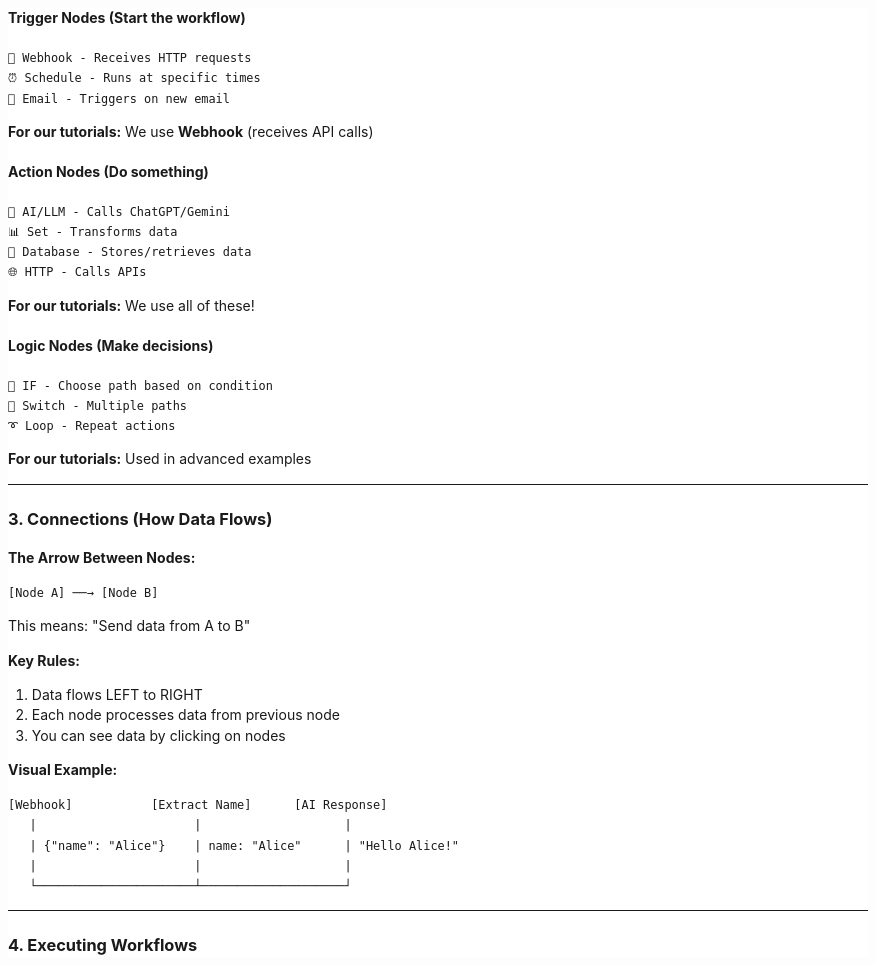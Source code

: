 #### **Trigger Nodes** (Start the workflow)
```
🔔 Webhook - Receives HTTP requests
⏰ Schedule - Runs at specific times
📧 Email - Triggers on new email
```

**For our tutorials:** We use **Webhook** (receives API calls)

#### **Action Nodes** (Do something)
```
🤖 AI/LLM - Calls ChatGPT/Gemini
📊 Set - Transforms data
💾 Database - Stores/retrieves data
🌐 HTTP - Calls APIs
```

**For our tutorials:** We use all of these!

#### **Logic Nodes** (Make decisions)
```
🔀 IF - Choose path based on condition
🔄 Switch - Multiple paths
➰ Loop - Repeat actions
```

**For our tutorials:** Used in advanced examples

---

### 3. Connections (How Data Flows)

**The Arrow Between Nodes:**

```
[Node A] ──→ [Node B]
```

This means: "Send data from A to B"

**Key Rules:**
1. Data flows LEFT to RIGHT
2. Each node processes data from previous node
3. You can see data by clicking on nodes

**Visual Example:**
```
[Webhook]           [Extract Name]      [AI Response]
   |                      |                    |
   | {"name": "Alice"}    | name: "Alice"      | "Hello Alice!"
   |                      |                    |
   └──────────────────────┴────────────────────┘
```

---

### 4. Executing Workflows
